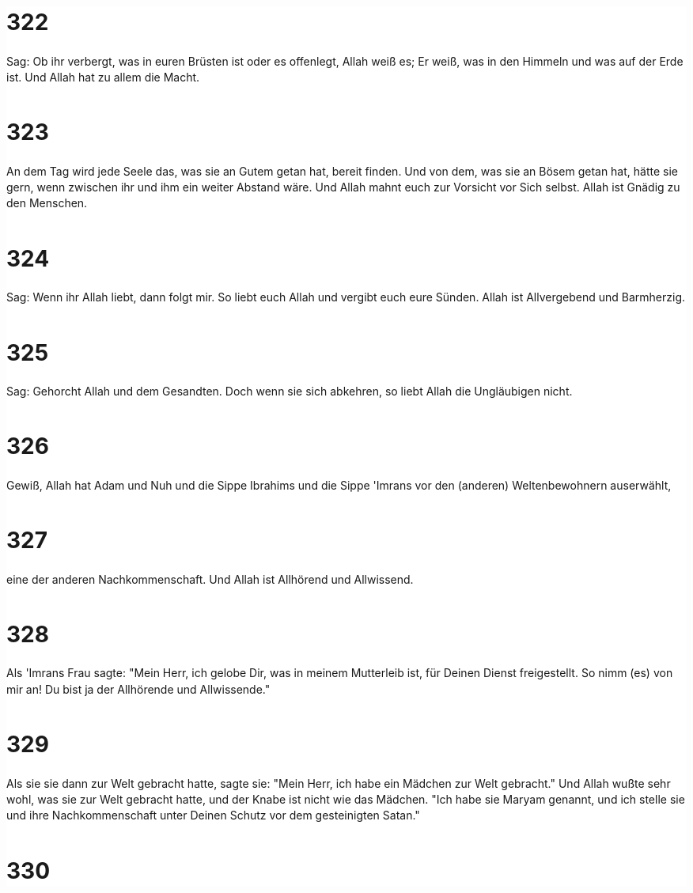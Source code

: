 # 322

Sag: Ob ihr verbergt, was in euren Brüsten ist oder es offenlegt, Allah weiß es; Er weiß, was in den Himmeln und was auf der Erde ist. Und Allah hat zu allem die Macht.

# 323

An dem Tag wird jede Seele das, was sie an Gutem getan hat, bereit finden. Und von dem, was sie an Bösem getan hat, hätte sie gern, wenn zwischen ihr und ihm ein weiter Abstand wäre. Und Allah mahnt euch zur Vorsicht vor Sich selbst. Allah ist Gnädig zu den Menschen.

# 324

Sag: Wenn ihr Allah liebt, dann folgt mir. So liebt euch Allah und vergibt euch eure Sünden. Allah ist Allvergebend und Barmherzig.

# 325

Sag: Gehorcht Allah und dem Gesandten. Doch wenn sie sich abkehren, so liebt Allah die Ungläubigen nicht.

# 326

Gewiß, Allah hat Adam und Nuh und die Sippe Ibrahims und die Sippe 'Imrans vor den (anderen) Weltenbewohnern auserwählt,

# 327

eine der anderen Nachkommenschaft. Und Allah ist Allhörend und Allwissend.

# 328

Als 'Imrans Frau sagte: "Mein Herr, ich gelobe Dir, was in meinem Mutterleib ist, für Deinen Dienst freigestellt. So nimm (es) von mir an! Du bist ja der Allhörende und Allwissende."

# 329

Als sie sie dann zur Welt gebracht hatte, sagte sie: "Mein Herr, ich habe ein Mädchen zur Welt gebracht." Und Allah wußte sehr wohl, was sie zur Welt gebracht hatte, und der Knabe ist nicht wie das Mädchen. "Ich habe sie Maryam genannt, und ich stelle sie und ihre Nachkommenschaft unter Deinen Schutz vor dem gesteinigten Satan."

# 330
